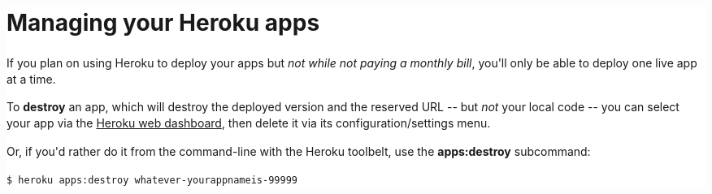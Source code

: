 
# Managing your Heroku apps

If you plan on using Heroku to deploy your apps but _not while not paying a monthly bill_, you'll only be able to deploy one live app at a time.

To __destroy__ an app, which will destroy the deployed version and the reserved URL -- but _not_ your local code -- you can select your app via the [Heroku web dashboard](https://dashboard.heroku.com/apps), then delete it via its configuration/settings menu.

Or, if you'd rather do it from the command-line with the Heroku toolbelt, use the __apps:destroy__ subcommand:

~~~sh
$ heroku apps:destroy whatever-yourappnameis-99999
~~~
